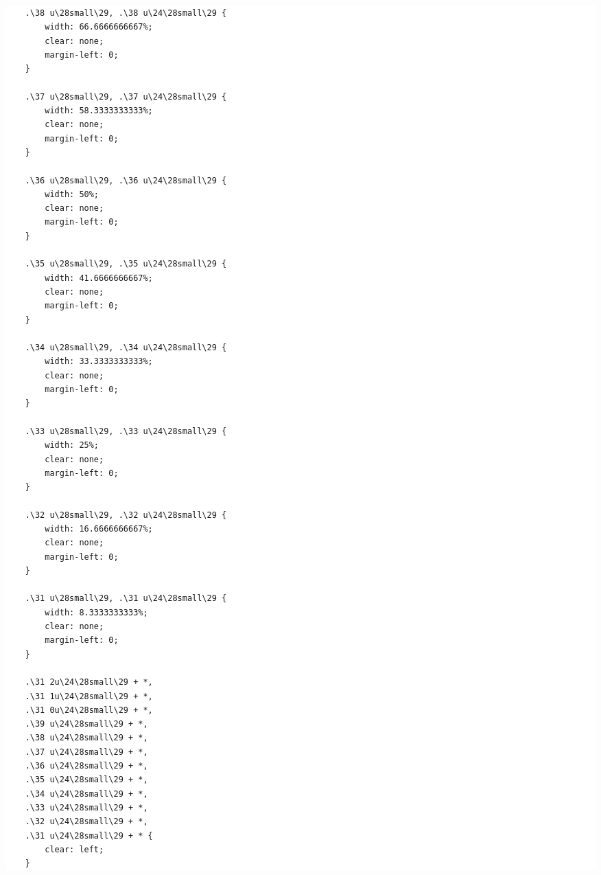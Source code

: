 		.\38 u\28small\29, .\38 u\24\28small\29 {
			width: 66.6666666667%;
			clear: none;
			margin-left: 0;
		}

		.\37 u\28small\29, .\37 u\24\28small\29 {
			width: 58.3333333333%;
			clear: none;
			margin-left: 0;
		}

		.\36 u\28small\29, .\36 u\24\28small\29 {
			width: 50%;
			clear: none;
			margin-left: 0;
		}

		.\35 u\28small\29, .\35 u\24\28small\29 {
			width: 41.6666666667%;
			clear: none;
			margin-left: 0;
		}

		.\34 u\28small\29, .\34 u\24\28small\29 {
			width: 33.3333333333%;
			clear: none;
			margin-left: 0;
		}

		.\33 u\28small\29, .\33 u\24\28small\29 {
			width: 25%;
			clear: none;
			margin-left: 0;
		}

		.\32 u\28small\29, .\32 u\24\28small\29 {
			width: 16.6666666667%;
			clear: none;
			margin-left: 0;
		}

		.\31 u\28small\29, .\31 u\24\28small\29 {
			width: 8.3333333333%;
			clear: none;
			margin-left: 0;
		}

		.\31 2u\24\28small\29 + *,
		.\31 1u\24\28small\29 + *,
		.\31 0u\24\28small\29 + *,
		.\39 u\24\28small\29 + *,
		.\38 u\24\28small\29 + *,
		.\37 u\24\28small\29 + *,
		.\36 u\24\28small\29 + *,
		.\35 u\24\28small\29 + *,
		.\34 u\24\28small\29 + *,
		.\33 u\24\28small\29 + *,
		.\32 u\24\28small\29 + *,
		.\31 u\24\28small\29 + * {
			clear: left;
		}
